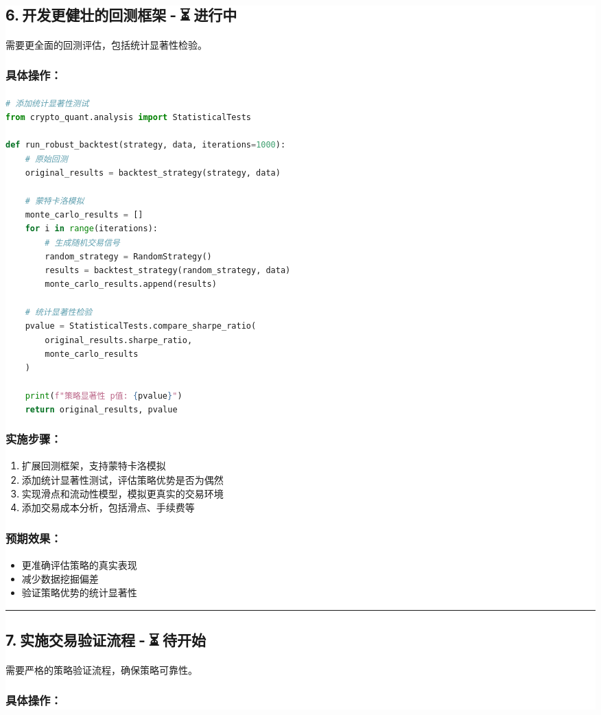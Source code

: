 ## 6. 开发更健壮的回测框架 - ⏳ 进行中

需要更全面的回测评估，包括统计显著性检验。

### 具体操作：

```python
# 添加统计显著性测试
from crypto_quant.analysis import StatisticalTests

def run_robust_backtest(strategy, data, iterations=1000):
    # 原始回测
    original_results = backtest_strategy(strategy, data)
    
    # 蒙特卡洛模拟
    monte_carlo_results = []
    for i in range(iterations):
        # 生成随机交易信号
        random_strategy = RandomStrategy()
        results = backtest_strategy(random_strategy, data)
        monte_carlo_results.append(results)
    
    # 统计显著性检验
    pvalue = StatisticalTests.compare_sharpe_ratio(
        original_results.sharpe_ratio,
        monte_carlo_results
    )
    
    print(f"策略显著性 p值: {pvalue}")
    return original_results, pvalue
```

### 实施步骤：

1. 扩展回测框架，支持蒙特卡洛模拟
2. 添加统计显著性测试，评估策略优势是否为偶然
3. 实现滑点和流动性模型，模拟更真实的交易环境
4. 添加交易成本分析，包括滑点、手续费等

### 预期效果：

- 更准确评估策略的真实表现
- 减少数据挖掘偏差
- 验证策略优势的统计显著性

---

## 7. 实施交易验证流程 - ⏳ 待开始

需要严格的策略验证流程，确保策略可靠性。

### 具体操作：

